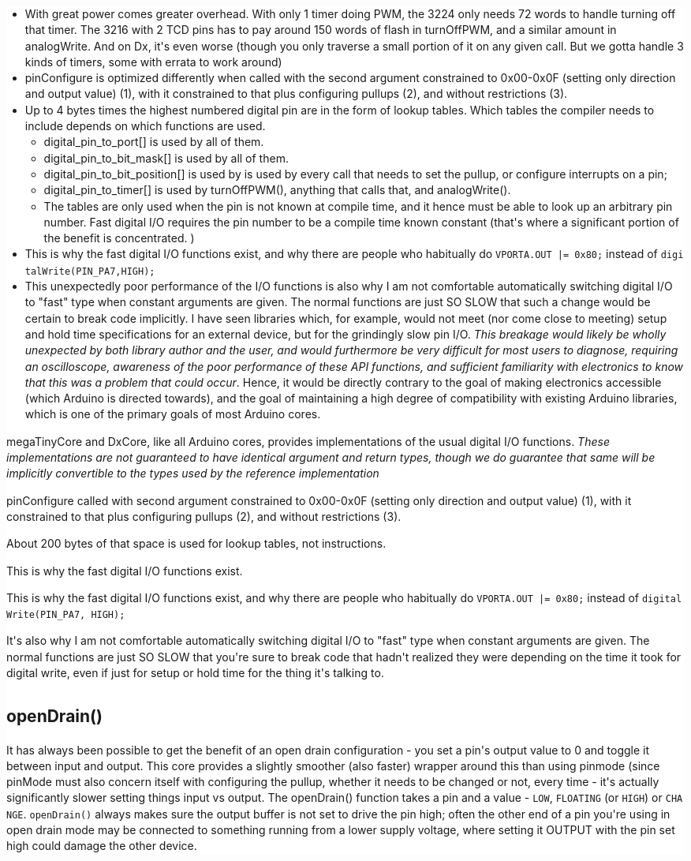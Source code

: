 * With great power comes greater overhead. With only 1 timer doing PWM, the 3224 only needs 72 words to handle turning off that timer. The 3216 with 2 TCD pins has to pay around 150 words of flash in turnOffPWM, and a similar amount in analogWrite. And on Dx, it's even worse (though you only traverse a small portion of it on any given call. But we gotta handle 3 kinds of timers, some with errata to work around)
* pinConfigure is optimized differently when called with the second argument constrained to 0x00-0x0F (setting only direction and output value) (1), with it constrained to that plus configuring pullups (2), and without restrictions (3).
* Up to 4 bytes times the highest numbered digital pin are in the form of lookup tables. Which tables the compiler needs to include depends on which functions are used.
  * digital_pin_to_port[] is used by all of them.
  * digital_pin_to_bit_mask[] is used by all of them.
  * digital_pin_to_bit_position[] is used by is used by every call that needs to set the pullup, or configure interrupts on a pin;
  * digital_pin_to_timer[] is used by turnOffPWM(), anything that calls that, and analogWrite().
  * The tables are only used when the pin is not known at compile time, and it hence must be able to look up an arbitrary pin number. Fast digital I/O requires the pin number to be a compile time known constant (that's where a significant portion of the benefit is concentrated. )
* This is why the fast digital I/O functions exist, and why there are people who habitually do `VPORTA.OUT |= 0x80;` instead of `digitalWrite(PIN_PA7,HIGH);`
* This unexpectedly poor performance of the I/O functions is also why I am not comfortable automatically switching digital I/O to "fast" type when constant arguments are given. The normal functions are just SO SLOW that such a change would be certain to break code implicitly. I have seen libraries which, for example, would not meet (nor come close to meeting) setup and hold time specifications for an external device, but for the grindingly slow pin I/O. *This breakage would likely be wholly unexpected by both library author and the user, and would furthermore be very difficult for most users to diagnose, requiring an oscilloscope, awareness of the poor performance of these API functions, and sufficient familiarity with electronics to know that this was a problem that could occur*. Hence, it would be directly contrary to the goal of making electronics accessible (which Arduino is directed towards), and the goal of maintaining a high degree of compatibility with existing Arduino libraries, which is one of the primary goals of most Arduino cores.

megaTinyCore and DxCore, like all Arduino cores, provides implementations of the usual digital I/O functions. *These implementations are not guaranteed to have identical argument and return types, though we do guarantee that same will be implicitly convertible to the types used by the reference implementation*

pinConfigure called with second argument constrained to 0x00-0x0F (setting only direction and output value) (1), with it constrained to that plus configuring pullups (2), and without restrictions (3).

About 200 bytes of that space is used for lookup tables, not instructions.

This is why the fast digital I/O functions exist.

This is why the fast digital I/O functions exist, and why there are people who habitually do `VPORTA.OUT |= 0x80;` instead of `digitalWrite(PIN_PA7, HIGH);`

It's also why I am not comfortable automatically switching digital I/O to "fast" type when constant arguments are given. The normal functions are just SO SLOW that you're sure to break code that hadn't realized they were depending on the time it took for digital write, even if just for setup or hold time for the thing it's talking to.

## openDrain()
It has always been possible to get the benefit of an open drain configuration - you set a pin's output value to 0 and toggle it between input and output. This core provides a slightly smoother (also faster) wrapper around this than using pinmode (since pinMode must also concern itself with configuring the pullup, whether it needs to be changed or not, every time - it's actually significantly slower setting things input vs output. The openDrain() function takes a pin and a value - `LOW`, `FLOATING` (or `HIGH`) or `CHANGE`. `openDrain()` always makes sure the output buffer is not set to drive the pin high; often the other end of a pin you're using in open drain mode may be connected to something running from a lower supply voltage, where setting it OUTPUT with the pin set high could damage the other device.
